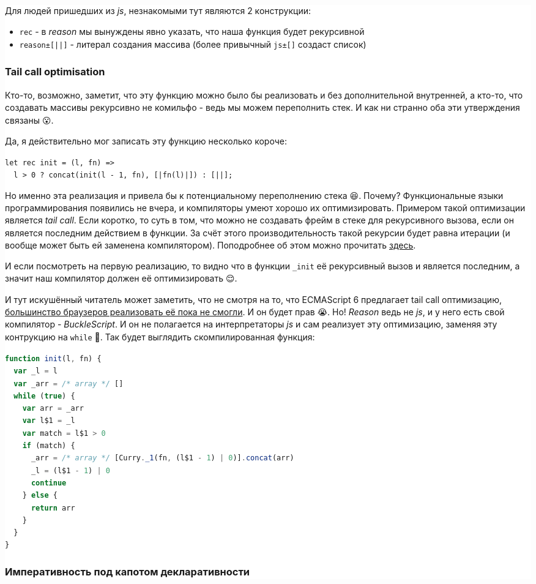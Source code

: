 Для людей пришедших из _js_, незнакомыми тут являются 2 конструкции:

- `rec` - в _reason_ мы вынуждены явно указать, что наша функция будет рекурсивной
- `reason±[||]` - литерал создания массива (более привычный `js±[]` создаст список)

### Tail call optimisation

Кто-то, возможно, заметит, что эту функцию можно было бы реализовать и без дополнительной внутренней, а кто-то, что создавать массивы рекурсивно не комильфо - ведь мы можем переполнить стек. И как ни странно оба эти утверждения связаны 😮.

Да, я действительно мог записать эту функцию несколько короче:

```reason
let rec init = (l, fn) =>
  l > 0 ? concat(init(l - 1, fn), [|fn(l)|]) : [||];
```

Но именно эта реализация и привела бы к потенциальному переполнению стека 😆. Почему? Функциональные языки программирования появились не вчера, и компиляторы умеют хорошо их оптимизировать. Примером такой оптимизации является _tail call_. Если коротко, то суть в том, что можно не создавать фрейм в стеке для рекурсивного вызова, если он является последним действием в функции. За счёт этого производительность такой рекурсии будет равна итерации (и вообще может быть ей заменена компилятором). Поподробнее об этом можно прочитать [здесь](https://www.webpurple.net/blog/2018-07-19-optimizaciya-hvostovyh-vyzovov-v-ecmascript-6/).

И если посмотреть на первую реализацию, то видно что в функции `_init` её рекурсивный вызов и является последним, а значит наш компилятор должен её оптимизировать 😌.

И тут искушённый читатель может заметить, что не смотря на то, что ECMAScript 6 предлагает tail call оптимизацию, [большинство браузеров реализовать её пока не смогли](<https://kangax.github.io/compat-table/es6/#test-proper_tail_calls_(tail_call_optimisation)>). И он будет прав 😭. Но! _Reason_ ведь не _js_, и у него есть свой компилятор - _BuckleScript_. И он не полагается на интерпретаторы _js_ и сам реализует эту оптимизацию, заменяя эту контрукцию на `while` 🤪. Так будет выглядить скомпилированная функция:

```js
function init(l, fn) {
  var _l = l
  var _arr = /* array */ []
  while (true) {
    var arr = _arr
    var l$1 = _l
    var match = l$1 > 0
    if (match) {
      _arr = /* array */ [Curry._1(fn, (l$1 - 1) | 0)].concat(arr)
      _l = (l$1 - 1) | 0
      continue
    } else {
      return arr
    }
  }
}
```

### Императивность под капотом декларативности

